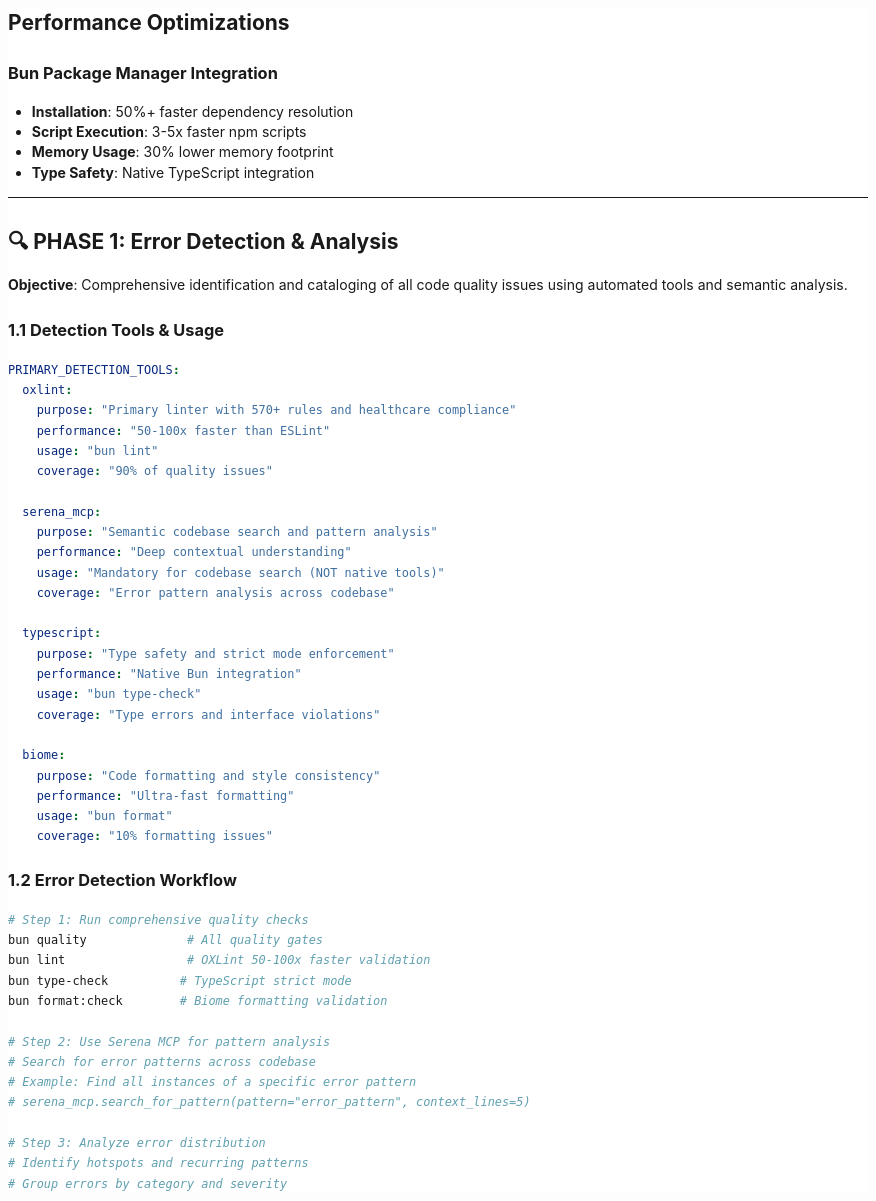 ## Performance Optimizations

### **Bun Package Manager Integration**
- **Installation**: 50%+ faster dependency resolution
- **Script Execution**: 3-5x faster npm scripts
- **Memory Usage**: 30% lower memory footprint
- **Type Safety**: Native TypeScript integration

---

## 🔍 PHASE 1: Error Detection & Analysis

**Objective**: Comprehensive identification and cataloging of all code quality issues using automated tools and semantic analysis.

### **1.1 Detection Tools & Usage**

```yaml
PRIMARY_DETECTION_TOOLS:
  oxlint:
    purpose: "Primary linter with 570+ rules and healthcare compliance"
    performance: "50-100x faster than ESLint"
    usage: "bun lint"
    coverage: "90% of quality issues"

  serena_mcp:
    purpose: "Semantic codebase search and pattern analysis"
    performance: "Deep contextual understanding"
    usage: "Mandatory for codebase search (NOT native tools)"
    coverage: "Error pattern analysis across codebase"

  typescript:
    purpose: "Type safety and strict mode enforcement"
    performance: "Native Bun integration"
    usage: "bun type-check"
    coverage: "Type errors and interface violations"

  biome:
    purpose: "Code formatting and style consistency"
    performance: "Ultra-fast formatting"
    usage: "bun format"
    coverage: "10% formatting issues"
```

### **1.2 Error Detection Workflow**

```bash
# Step 1: Run comprehensive quality checks
bun quality              # All quality gates
bun lint                 # OXLint 50-100x faster validation
bun type-check          # TypeScript strict mode
bun format:check        # Biome formatting validation

# Step 2: Use Serena MCP for pattern analysis
# Search for error patterns across codebase
# Example: Find all instances of a specific error pattern
# serena_mcp.search_for_pattern(pattern="error_pattern", context_lines=5)

# Step 3: Analyze error distribution
# Identify hotspots and recurring patterns
# Group errors by category and severity
```
